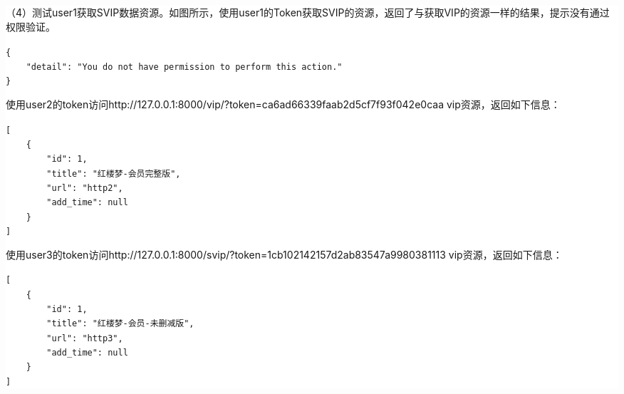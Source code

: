 （4）测试user1获取SVIP数据资源。如图所示，使用user1的Token获取SVIP的资源，返回了与获取VIP的资源一样的结果，提示没有通过权限验证。

```
{
    "detail": "You do not have permission to perform this action."
}
```

使用user2的token访问http://127.0.0.1:8000/vip/?token=ca6ad66339faab2d5cf7f93f042e0caa vip资源，返回如下信息：

```
[
    {
        "id": 1,
        "title": "红楼梦-会员完整版",
        "url": "http2",
        "add_time": null
    }
]
```

使用user3的token访问http://127.0.0.1:8000/svip/?token=1cb102142157d2ab83547a9980381113 vip资源，返回如下信息：

```
[
    {
        "id": 1,
        "title": "红楼梦-会员-未删减版",
        "url": "http3",
        "add_time": null
    }
]
```